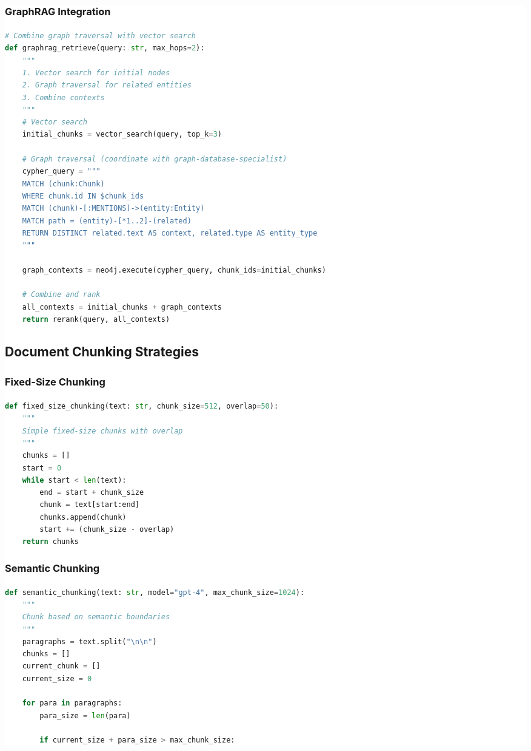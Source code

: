 ```python
```

### GraphRAG Integration
```python
# Combine graph traversal with vector search
def graphrag_retrieve(query: str, max_hops=2):
    """
    1. Vector search for initial nodes
    2. Graph traversal for related entities
    3. Combine contexts
    """
    # Vector search
    initial_chunks = vector_search(query, top_k=3)

    # Graph traversal (coordinate with graph-database-specialist)
    cypher_query = """
    MATCH (chunk:Chunk)
    WHERE chunk.id IN $chunk_ids
    MATCH (chunk)-[:MENTIONS]->(entity:Entity)
    MATCH path = (entity)-[*1..2]-(related)
    RETURN DISTINCT related.text AS context, related.type AS entity_type
    """

    graph_contexts = neo4j.execute(cypher_query, chunk_ids=initial_chunks)

    # Combine and rank
    all_contexts = initial_chunks + graph_contexts
    return rerank(query, all_contexts)
```

## Document Chunking Strategies

### Fixed-Size Chunking
```python
def fixed_size_chunking(text: str, chunk_size=512, overlap=50):
    """
    Simple fixed-size chunks with overlap
    """
    chunks = []
    start = 0
    while start < len(text):
        end = start + chunk_size
        chunk = text[start:end]
        chunks.append(chunk)
        start += (chunk_size - overlap)
    return chunks
```

### Semantic Chunking
```python
def semantic_chunking(text: str, model="gpt-4", max_chunk_size=1024):
    """
    Chunk based on semantic boundaries
    """
    paragraphs = text.split("\n\n")
    chunks = []
    current_chunk = []
    current_size = 0

    for para in paragraphs:
        para_size = len(para)

        if current_size + para_size > max_chunk_size:
```